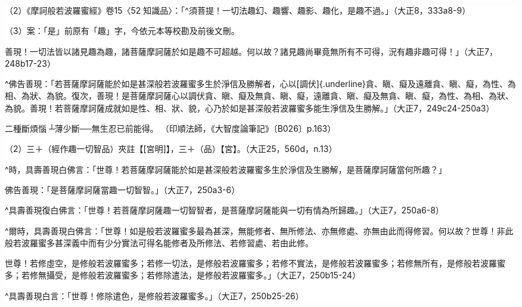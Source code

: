 [^112]: 非＝不【宋】【元】【明】【宮】。（大正25，559d，n.13）

[^113]: 《大般若波羅蜜多經》卷446〈50
初業品〉：「^所以者何？善現！一切法皆以空、無相、無願為趣，諸菩薩摩訶薩於如是趣不可超越。何以故？空、無相、無願中，趣與非趣不可得故。」（大正7，247c21-23）

[^114]: 起＝趣【宋】【元】【明】【宮】，【聖】【石】＊。（大正25，559d，n.14）

[^115]: 《大般若波羅蜜多經》卷446〈50
初業品〉：「^善現！一切法皆以無起無作為趣，諸菩薩摩訶薩於如是趣不可超越。何以故？無起無作中，趣與非趣不可得故。」（大正7，247c23-26）

[^116]: （如）＋夢【宋】【元】【明】【宮】【聖】【石】。（大正25，559d，n.15）

[^117]: 嚮＝響【宋】【元】【明】【宮】。（大正25，559d，n.16）

[^118]: （1）〔趣〕－【元】【明】【聖】【石】。（大正25，559d，n.17）

（2）《摩訶般若波羅蜜經》卷15〈52
知識品〉：「^須菩提！一切法趣幻、趣響、趣影、趣化，是趣不過。」（大正8，333a8-9）

（3）案：「是」前原有「趣」字，今依元本等校勘及前後文刪。

[^119]: 〔不舉......故〕三十字－【宮】。（大正25，559d，n.18）

[^120]: 不可得＝中無來無去【宮】【石】。（大正25，559d，n.21）

[^121]: 起＋（者）【宋】【元】【明】【宮】。（大正25，559d，n.22）

[^122]: 作＋（者）【宋】【元】【明】【宮】【聖】【石】。（大正25，559d，n.23）

[^123]: 「神我」異名的解說，參見《大智度論》卷35〈3
習相應品〉（大正25，319b27-c14），《瑜伽師地論》卷95（大正30，841a6-21）。

[^124]: 〔當〕－【宋】【元】【明】【宮】。（大正25，559d，n.24）

[^125]: 〔有〕－【明】【聖】。（大正25，560d，n.1）

[^126]: （有）＋常【石】。（大正25，560d，n.2）

[^127]: 《大般若波羅蜜多經》卷446〈50
初業品〉：「^善現！一切法皆以貪、瞋、癡事為趣，諸菩薩摩訶薩於如是趣不可超越。何以故？貪、瞋、癡事尚畢竟無所有不可得，況有趣非趣可得！

善現！一切法皆以諸見趣為趣，諸菩薩摩訶薩於如是趣不可超越。何以故？諸見趣尚畢竟無所有不可得，況有趣非趣可得！」（大正7，248b17-23）

[^128]: 得＋（故）【宋】【元】【明】【宮】【聖】。（大正25，560d，n.3）

[^129]: 純＝淳【聖】【石】。（大正25，560d，n.5）。

[^130]: 瞋＝恚【聖】。（大正25，560d，n.8）

[^131]: 《大般若波羅蜜多經》卷446〈51 調伏貪等品〉：

^佛告善現：「若菩薩摩訶薩能於如是甚深般若波羅蜜多生於淨信及勝解者，心以[調伏]{.underline}貪、瞋、癡及遠離貪、瞋、癡，為性、為相、為狀、為貌。復次，善現！是菩薩摩訶薩心以調伏貪、瞋、癡及無貪、瞋、癡，遠離貪、瞋、癡及無貪、瞋、癡，為性、為相、為狀、為貌。善現！若菩薩摩訶薩成就如是性、相、狀、貌，心乃於如是甚深般若波羅蜜多能生淨信及生勝解。」（大正7，249c24-250a3）

[^132]: 是＋（乃至品竟）【宋】【元】【明】【宮】【聖】【石】。（大正25，560d，n.9）

[^133]: 《正觀》（6），p.184：《大智度論》卷71〈52
善知識品〉（大正25，558a21-26）所說的「1.為安穩世間、2.為安樂世間、3.為救世間、4.為世間歸、5.為世間依處、6.為世間洲、7.為世間將導、8.為世間究竟道、9.為世間趣」等九事。

[^134]: 終歸於空。（印順法師，《大智度論筆記》［E015］p.311）

[^135]: 本空倒有。（印順法師，《大智度論筆記》［E015］p.311）

[^136]: 斷煩惱。（印順法師，《大智度論筆記》［E015］p.311）

[^137]: ┌根本斷。

二種斷煩惱 ┴薄少斷──無生忍已前能得。
（印順法師，《大智度論筆記》〔B026〕p.163）

[^138]: 另參見《大智度論》卷27〈1 序品〉（大正25，262a6-16）。

[^139]: 離＋（釋五十一品竟）【聖】【石】。（大正25，560d，n.10）

[^140]: 〔一切〕－【宋】【元】【明】【宮】。（大正25，560d，n.12）

[^141]: （1）（大智度論釋趣一切智品第五十三）十四字＝（摩訶般若波羅蜜驗知品第五十二）十四字【聖】，＝（摩訶般若波羅蜜經品第五十二驗知品趣一切智）二十字【石】。（大正25，560d，n.11a）

（2）三＋（經作趣一切智品）夾註【[宮明]】，三＋（品）【宮】。（大正25，560d，n.13）

[^142]: （能）＋解【元】【明】。（大正25，561d，n.1）

[^143]: 〔者〕－【元】【明】【宮】。（大正25，561d，n.2）

[^144]: 《大般若波羅蜜多經》卷446〈51 調伏貪等品〉：

^時，具壽善現白佛言：「世尊！若菩薩摩訶薩能於如是甚深般若波羅蜜多生於淨信及生勝解，是菩薩摩訶薩當何所趣？」

佛告善現：「是菩薩摩訶薩當趣一切智智。」（大正7，250a3-6）

[^145]: 則＝是【宋】【元】【明】，〔則〕－【宮】。（大正25，561d，n.3）

[^146]: 《大般若波羅蜜多經》卷446〈51 調伏貪等品〉：

^具壽善現復白佛言：「世尊！若菩薩摩訶薩趣一切智智者，是菩薩摩訶薩能與一切有情為所歸趣。」（大正7，250a6-8）

[^147]: 《大般若波羅蜜多經》卷446〈51 調伏貪等品〉：

^爾時，具壽善現白佛言：「世尊！如是般若波羅蜜多最為甚深，無能修者、無所修法、亦無修處、亦無由此而得修習。何以故？世尊！非此般若波羅蜜多甚深義中而有少分實法可得名能修者及所修法、若修習處、若由此修。

世尊！若修虛空，是修般若波羅蜜多；若修一切法，是修般若波羅蜜多；若修不實法，是修般若波羅蜜多；若修無所有，是修般若波羅蜜多；若修無攝受，是修般若波羅蜜多；若修除遣法，是修般若波羅蜜多。」（大正7，250b15-24）

[^148]: （修）＋般若【宋】【元】【明】【宮】。（大正25，561d，n.5）

[^149]: 《大般若波羅蜜多經》卷446〈51 調伏貪等品〉：

^具壽善現白言：「世尊！修除遣色，是修般若波羅蜜多。」（大正7，250b25-26）

[^150]: 另參見《大智度論》卷86〈74 遍學品〉（大正25，661a）以下。

[^151]: 案：所謂「五相」者，指：（一）不著深般若［等］，（二）自證不由他，（三）不為諸惑牽，（四）常不離六度，（五）歡喜樂聞法。詳見此下經論所釋。

[^152]: 〔應〕－【聖】。（大正25，561d，n.6）

[^153]: 致＋（相）【聖】【石】。（大正25，561d，n.7）


[^1]: （大事......十）七字＝（釋成辦品第五十（訖第五十三品））十三字【宋】，＝（成辦品第五十（訖第五十三品））十二字【元】，＝（成辦品第五十（經作大事起成辦品））十四字【明】，＝（釋第五十品，訖第五十三品，成辦品）十四字【宮】，＝（摩訶般若波羅蜜品第四十九51大事興品）十六字【聖】。（大正25，552d，n.22）
[^2]: （大智......一）十六字＝（摩訶般若波羅蜜品第四十九大事品七十一（譬喻品善知識教發心品））十八字【石】。（大正25，552d，n.21）
[^3]: 「五事」的說明，詳見《大智度論》卷70〈49
[^4]: （1）般若名大：含受故大。（印順法師，《大智度論筆記》［E018］p.316）
[^5]: 般若：二乘、菩薩、佛法在般若中。（印順法師，《大智度論筆記》［E002］p.288）
[^6]: 《大般若波羅蜜多經》卷444〈48
[^7]: 《大般若波羅蜜多經》卷444〈48
[^8]: 不見故不取，不取故不著。（印順法師，《大智度論筆記》［E021］p.319）
[^9]: 此四法的解釋，參見《大智度論》卷70〈49
[^10]: 《大般若波羅蜜多經》卷444〈48 成辦品〉：
[^11]: （1）《大般若波羅蜜多經》卷444〈48
[^12]: 持受＝受持【宋】【元】【明】【聖】。（大正25，553d，n.5）
[^13]: （1）《大般若波羅蜜多經》卷444〈48 成辦品〉：
[^14]: （1）《放光般若經》卷11〈51 大事興品〉：
[^15]: 却＝怯【宋】【元】【明】【聖】【石】。（大正25，553d，n.9）
[^16]: 《大般若波羅蜜多經》卷444〈48 成辦品〉：
[^17]: 持＝受【宋】【元】【明】【宮】【聖】【石】。（大正25，553d，n.12）
[^18]: （雖）＋聞【宋】【元】【明】【聖】。（大正25，554d，n.3）
[^19]: （1）〔不〕－【元】【明】【聖】【石】。（大正25，554d，n.6）
[^20]: 《大般若波羅蜜多經》卷444〈48
[^21]: 《大般若波羅蜜多經》卷444〈48
[^22]: 參見《大智度論》卷70〈49 問相品〉（大正25，547c-552c）。
[^23]: 積年：1.多年，累年。《列子‧周穆王》："積年之疾，一朝都除。"（《漢語大詞典》（八），p.131）
[^24]: 子男＝男子【宋】【元】【明】【宮】。（大正25，554d，n.10）
[^25]: 遣信：猶傳信。南朝 宋
[^26]: 語＝說【宋】【元】【明】【宮】【聖】。（大正25，554d，n.12）
[^27]: 常＝故【宋】【元】【明】。（大正25，554d，n.13）
[^28]: 深不深。（印順法師，《大智度論筆記》［E014］p.309）
[^29]: 《正觀》（6），p.183：「大事故起、不可思議事故起、不可稱事故起、無等等事故起」，參見《大智度論》卷70〈49
[^30]: 經＋（卷）【宋】【元】【明】【宮】【聖】【石】。（大正25，554d，n.15）
[^31]: 〔故五波羅蜜等諸法〕－【石】。（大正25，554d，n.16）
[^32]: ┌一、約經卷含受說
[^33]: 參見《中阿含經》卷29（119經）《說處經》（大正1，609a24-b1）；《長阿含經》卷8（9經）《眾集經》（大正1，51a28-b2）；《大智度論》卷2〈1
[^34]: 《大智度論》卷2〈81
[^35]: 水＝流【聖】【石】。（大正25，555d，n.3）
[^36]: 湊（^ㄘㄡˋ）：1.會合，聚集。2.指會聚之處。3.趨，奔赴。（《漢語大詞典》（五），p.1438）
[^37]: 小乘四加行為初門，大乘無生忍為初門。（印順法師，《大智度論筆記》［E020］p.319）
[^38]: 小智小斷是菩薩無生忍：論約所緣同說。（印順法師，《大智度論筆記》［E014］p.311）
[^39]: 〔波羅蜜〕－【聖】【石】。（大正25，555d，n.6）
[^40]: ┌下、直信聽受，不問中義──得人身，聞般若疑悔難悟。──────┬當墮二乘
[^41]: 《正觀》（6），p.183：〈51
[^42]: （大智度論釋譬喻品第五十一）十二字＝（摩訶般若波羅蜜譬喻品第五十）十三字【聖】，＝（摩訶般若波羅蜜品第五十譬喻品）十四字【石】，〔大智度論〕－【明】。（大正25，555d，n.11）
[^43]: 關於以下佛所說的譬喻，依《大智度論》所說應有五喻，然從《摩訶般若波羅蜜經》經文與《大智度論》釋，卻只能歸類為四項。
[^44]: 《大般若波羅蜜多經》卷444〈49
[^45]: 《大般若波羅蜜多經》卷444〈49
[^46]: 坏（^ㄆㄧ）：沒有燒過的磚瓦陶器。《說文‧土部》：「坏，瓦未燒。」（《漢語大字典》（一），p.421）
[^47]: 能淨＝能淨佛【宋】【元】【明】【宮】，＝淨佛【聖】【石】。（大正25，555d，n.17）
[^48]: （1）估＝賈【元】【明】。（大正25，555d，n.18）
[^49]: 估客：即行商。（《漢語大詞典》（一），p.1224）
[^50]: 《大般若波羅蜜多經》卷444〈49
[^51]: （有）＋人【宋】【元】【明】【宮】。（大正25，556d，n.1）
[^52]: 忍持＝忍辱【元】【明】【聖】，＝忍【石】。（大正25，556d，n.2）
[^53]: 或＋（有）【宋】【元】【明】【聖】。（大正25，556d，n.4）
[^54]: ┌得諸法實相。
[^55]: 四事：指有信、有忍、有淨心、有深心。
[^56]: 此處《大智度論》說有五喻，但《摩訶般若波羅蜜經》經文與《大智度論》釋僅提到四喻。
[^57]: 船＋（船）【宋】【元】【明】【宮】。（大正25，556d，n.11）
[^58]: 參見《長阿含經》卷14（21經）《梵動經》（大正1，89c19-94a12）。
[^59]: （1）《大智度論》卷7〈1
[^60]: （1）將（^ㄐㄧㄤ）：9.帶領，攜帶。
[^61]: ┌般若──能滅邪見、戲論，將至畢竟空。
[^62]: 我施是物＝我以是物施【聖】，但有「我施是物」四字傍註。（大正25，556d，n.14）
[^63]: 《大般若波羅蜜多經》卷444〈49 船等喻品〉：
[^64]: 〔辱〕－【宋】【元】【明】【宮】。（大正25，556d，n.15）
[^65]: 禪＋（定）【聖】【石】。（大正25，556d，n.16）
[^66]: 案：《大正藏》原作「禪」，今依《高麗藏》作「禪定」（第14冊，1085a15）。
[^67]: 〔定〕－【宋】【元】【明】【宮】。（大正25，556d，n.17）
[^68]: 《大般若波羅蜜多經》卷445〈49
[^69]: 《大般若波羅蜜多經》卷445〈49
[^70]: （1）《正觀》（6），p.184：《大智度論》卷71〈51
[^71]: ┌內不離我心
[^72]: 道＋（釋第五十品竟）【聖】【石】。（大正25，557d，n.7）
[^73]: 二緣不失道。（印順法師，《大智度論筆記》［E018］p.316）
[^74]: 〔善〕－【宋】【元】【明】【明】。（大正25，557d，n.10）
[^75]: 二＋（經作善智識品）細註【明】，二＋（品）【宮】。（大正25，557d，n.11）
[^76]: （大智度論釋善知識品第五十二）十三字＝（摩訶般若波羅蜜智識教發心品第五十一）十七字【聖】，＝（摩訶般若波羅蜜品第五十一善智識教發心品）十九字【石】，〔大智度論〕－【明】。（大正25，557d，n.8）
[^77]: 《大般若波羅蜜多經》卷445〈50 初業品〉：
[^78]: 《大正藏》原作「于」，今依《高麗藏》作「子」（第14冊，1086a13）。
[^79]: 《大般若波羅蜜多經》卷445〈50
[^80]: 無上菩提：無可著處。（印順法師，《大智度論筆記》〔E001〕p.285）
[^81]: 《大般若波羅蜜多經》卷445〈50
[^82]: （自）＋性【宋】【元】【明】【聖】【石】。（大正25，557d，n.14）
[^83]: 《大般若波羅蜜多經》卷445〈50
[^84]: ┌大菩薩所得。
[^85]: 〔實〕－【宋】【元】【明】【宮】。（大正25，557d，n.15）
[^86]: 智慧氣分，數為菩薩。（印順法師，《大智度論筆記》［E021］p.319）
[^87]: （1）關於「頂法」，參見《中阿含經》卷21（86經）《說處經》（大正1，565c1-19）。
[^88]: 新學先近善知識。（印順法師，《大智度論筆記》［E021］p.319）
[^89]: 新學能令世法畢竟空，燒諸煩惱。（印順法師，《大智度論筆記》［E021］p.319）
[^90]: （1）《大般若波羅蜜多經》卷445〈50
[^91]: 愁＝苦【聖】【石】。（大正25，558d，n.4）
[^92]: 《大般若波羅蜜多經》卷445〈50
[^93]: 《大般若波羅蜜多經》卷445〈50
[^94]: 〔若〕－【聖】【石】。（大正25，558d，n.5）
[^95]: 畢竟不生不名為色。（印順法師，《大智度論筆記》［E008］p.301）
[^96]: 《大般若波羅蜜多經》卷445〈50 初業品〉：
[^97]: 得＝行【宋】【元】【明】【宮】。（大正25，558d，n.7）
[^98]: 却＝怯【宋】【元】【明】。（大正25，558d，n.8）
[^99]: 《大般若波羅蜜多經》卷445〈50 初業品〉：
[^100]: 〔名〕－【宋】【元】【明】【宮】。（大正25，558d，n.9）
[^101]: 〔故發阿耨多羅三藐三菩提心〕十二字－【宋】【元】【明】【宮】，〔故〕－【聖】。（大正25，558d，n.12）
[^102]: 《大般若波羅蜜多經》卷445〈50
[^103]: 穩＝隱【宮】下同。（大正25，559d，n.2）
[^104]: 歸＋（依）【明】。（大正25，559d，n.4）
[^105]: ┌煩惱依止有為─────煩惱見，說無依止┐
[^106]: （亦無）＋凡【宋】【元】【明】【宮】。（大正25，559d，n.6）
[^107]: 《正觀》（6），p.184：《大智度論》卷71（大正25，559b9-15）。
[^108]: （1）《雜阿含經》卷31（896經）：
[^109]: （1）四流＋（等）【聖】【石】。（大正25，559d，n.7）
[^110]: （1）卷第七十一終，導＋（大智度經論卷第七十一）【石】。（大正25，559d，n.8）
[^111]: 《大般若波羅蜜多經》卷445〈50
[^154]: 《大般若波羅蜜多經》卷446〈51
[^155]: 〔故〕－【宋】【元】【明】。（大正25，561d，n.8）
[^156]: 般若＋（波羅蜜）【聖】【石】。（大正25，561d，n.9）
[^157]: 〔深〕－【宋】【宮】。（大正25，561d，n.10）
[^158]: （1）印順法師，《大智度論》（標點本），p.2660夾註：「『未』字應作『末』。」
[^159]: 《正觀》（6），pp.184-185：《大智度論》卷71〈52
[^160]: ┌能觀諸法空，不觀般若空。
[^161]: 《大般若波羅蜜多經》卷446〈51
[^162]: 問＝聞【宋】【元】【明】【宮】【聖】。（大正25，561d，n.13）
[^163]: 《大般若波羅蜜多經》卷446〈51 調伏貪等品〉：
[^164]: 嚮＝響【元】【明】。（大正25，561d，n.14）
[^165]: 《大般若波羅蜜多經》卷446〈51 調伏貪等品〉：
[^166]: 行＝觀【聖】。（大正25，561d，n.15）
[^167]: （無）＋行【宋】【聖】【石】。（大正25，561d，n.17）
[^168]: 《大般若波羅蜜多經》卷446〈51 調伏貪等品〉：
[^169]: 說＝試【宋】【元】【明】，＝誡【聖】【石】。（大正25，561d，n.21）
[^170]: （1）斷煩惱：不斷。（印順法師，《大智度論筆記》〔E015〕p.311）
[^171]: 〔隨〕－【宋】【元】【明】【宮】。（大正25，562d，n.3）
[^172]: 般若與一切種智：順畢竟空即順一切種智心。（印順法師，《大智度論筆記》［E011］p.306）
[^173]: 一切種智：是寂滅相。（印順法師，《大智度論筆記》［B026］p.308）
[^174]: 《正觀》（6），p.185：參見《摩訶般若波羅蜜經》卷21〈70
[^175]: 無上菩提：諸法中實。（印順法師，《大智度論筆記》〔E001〕p.285）
[^176]: 一切種智：實法；過有為。（印順法師，《大智度論筆記》［B026］p.308）
[^177]: 〔如〕－【宋】【元】【明】【聖】【石】。（大正25，562d，n.7）
[^178]: （1）別＋（釋第五十二品竟）夾註【聖】，別＋（釋五十二品竟）夾註【石】。（大正25，562d，n.8）